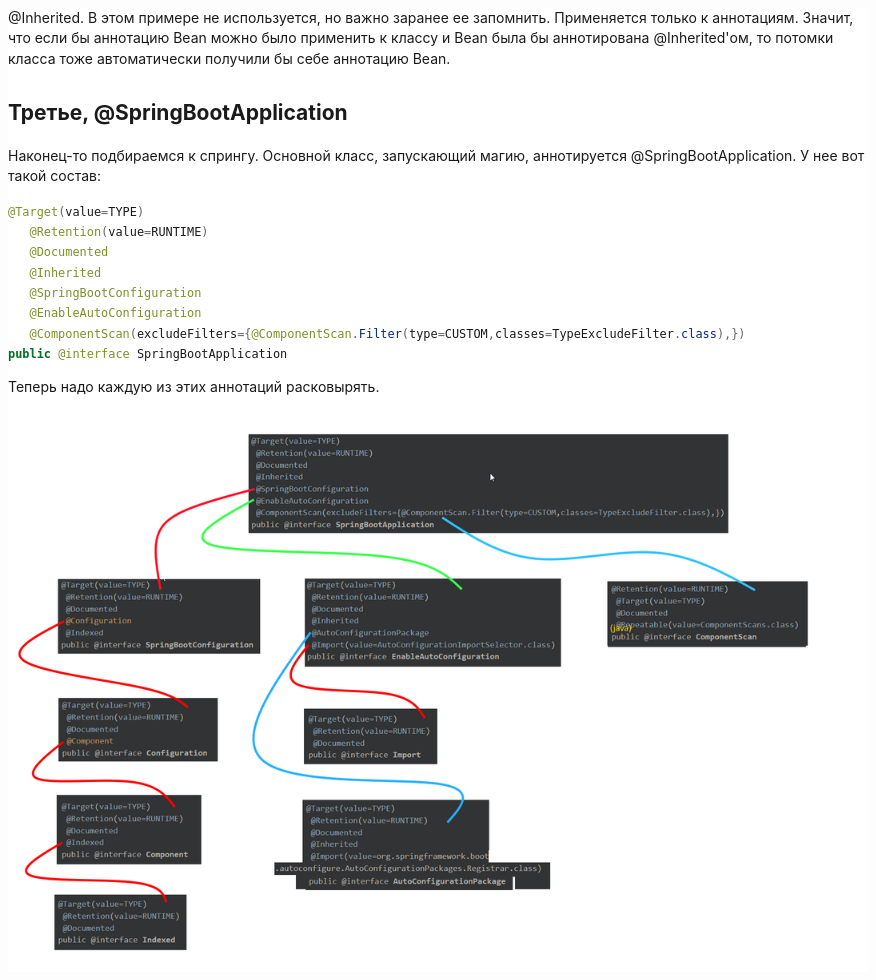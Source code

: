@Inherited. В этом примере не используется, но важно заранее ее запомнить. Применяется только к аннотациям. Значит, что если бы аннотацию Bean можно было применить к классу и Bean была бы аннотирована @Inherited'ом, то потомки класса тоже автоматически получили бы себе аннотацию Bean.

## Третье, @SpringBootApplication

Наконец-то подбираемся к спрингу. Основной класс, запускающий магию, аннотируется @SpringBootApplication. У нее вот такой состав:

```java
@Target(value=TYPE)
   @Retention(value=RUNTIME)
   @Documented
   @Inherited
   @SpringBootConfiguration
   @EnableAutoConfiguration
   @ComponentScan(excludeFilters={@ComponentScan.Filter(type=CUSTOM,classes=TypeExcludeFilter.class),})
public @interface SpringBootApplication
```

Теперь надо каждую из этих аннотаций расковырять.

<img src="img/image-20220722093219625.png" alt="image-20220722093219625" style="zoom:80%;" />
